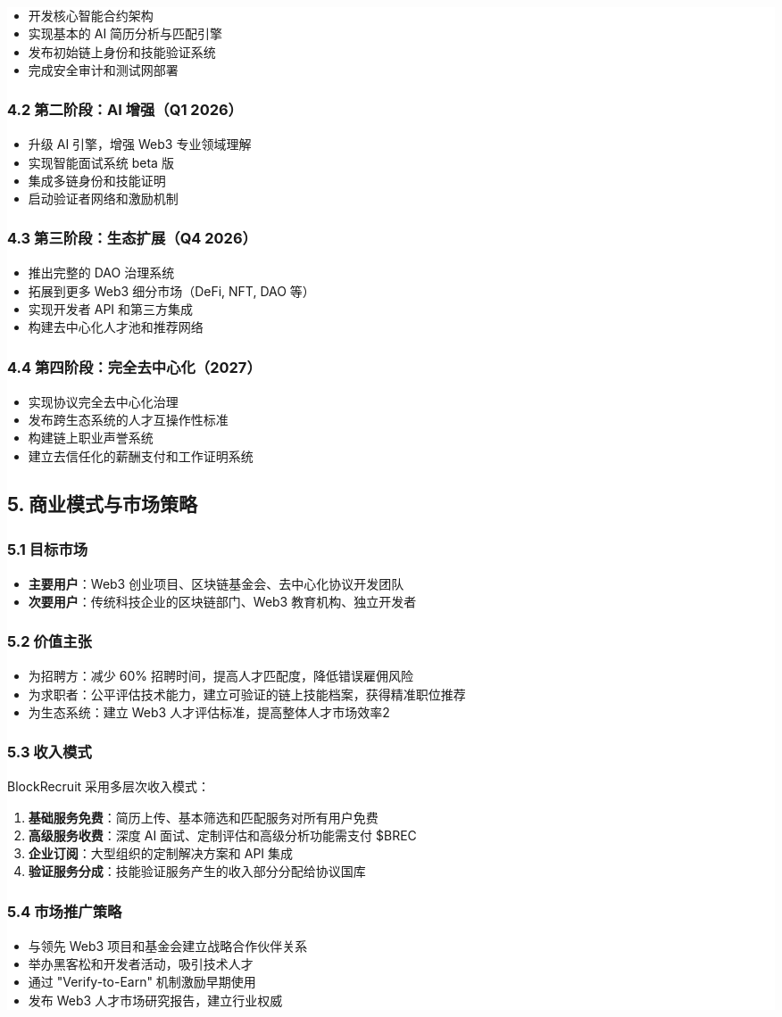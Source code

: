 - 开发核心智能合约架构
- 实现基本的 AI 简历分析与匹配引擎
- 发布初始链上身份和技能验证系统
- 完成安全审计和测试网部署

### 4.2 第二阶段：AI 增强（Q1 2026）

- 升级 AI 引擎，增强 Web3 专业领域理解
- 实现智能面试系统 beta 版
- 集成多链身份和技能证明
- 启动验证者网络和激励机制

### 4.3 第三阶段：生态扩展（Q4 2026）

- 推出完整的 DAO 治理系统
- 拓展到更多 Web3 细分市场（DeFi, NFT, DAO 等）
- 实现开发者 API 和第三方集成
- 构建去中心化人才池和推荐网络

### 4.4 第四阶段：完全去中心化（2027）

- 实现协议完全去中心化治理
- 发布跨生态系统的人才互操作性标准
- 构建链上职业声誉系统
- 建立去信任化的薪酬支付和工作证明系统

## 5. 商业模式与市场策略

### 5.1 目标市场

- **主要用户**：Web3 创业项目、区块链基金会、去中心化协议开发团队
- **次要用户**：传统科技企业的区块链部门、Web3 教育机构、独立开发者

### 5.2 价值主张

- 为招聘方：减少 60% 招聘时间，提高人才匹配度，降低错误雇佣风险
- 为求职者：公平评估技术能力，建立可验证的链上技能档案，获得精准职位推荐
- 为生态系统：建立 Web3 人才评估标准，提高整体人才市场效率2

### 5.3 收入模式

BlockRecruit 采用多层次收入模式：

1. **基础服务免费**：简历上传、基本筛选和匹配服务对所有用户免费
2. **高级服务收费**：深度 AI 面试、定制评估和高级分析功能需支付 $BREC
3. **企业订阅**：大型组织的定制解决方案和 API 集成
4. **验证服务分成**：技能验证服务产生的收入部分分配给协议国库

### 5.4 市场推广策略

- 与领先 Web3 项目和基金会建立战略合作伙伴关系
- 举办黑客松和开发者活动，吸引技术人才
- 通过 "Verify-to-Earn" 机制激励早期使用
- 发布 Web3 人才市场研究报告，建立行业权威
